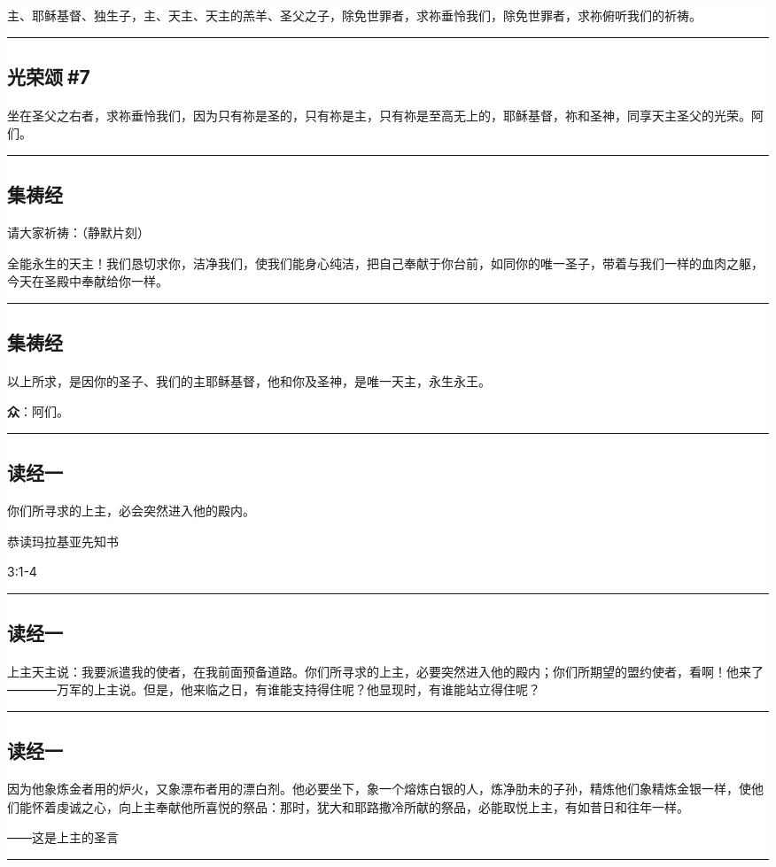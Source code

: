 主、耶稣基督、独生子，主、天主、天主的羔羊、圣父之子，除免世罪者，求祢垂怜我们，除免世罪者，求祢俯听我们的祈祷。

---

## 光荣颂 #7

坐在圣父之右者，求祢垂怜我们，因为只有祢是圣的，只有祢是主，只有祢是至高无上的，耶稣基督，祢和圣神，同享天主圣父的光荣。阿们。

---

## 集祷经

请大家祈祷：（静默片刻）

全能永生的天主！我们恳切求你，洁净我们，使我们能身心纯洁，把自己奉献于你台前，如同你的唯一圣子，带着与我们一样的血肉之躯，今天在圣殿中奉献给你一样。

---

## 集祷经

以上所求，是因你的圣子、我们的主耶稣基督，他和你及圣神，是唯一天主，永生永王。

**众**：阿们。

---

## 读经一


你们所寻求的上主，必会突然进入他的殿内。


恭读玛拉基亚先知书


3:1-4


---

## 读经一

上主天主说：我要派遣我的使者，在我前面预备道路。你们所寻求的上主，必要突然进入他的殿内；你们所期望的盟约使者，看啊！他来了————万军的上主说。但是，他来临之日，有谁能支持得住呢？他显现时，有谁能站立得住呢？

---

## 读经一

因为他象炼金者用的炉火，又象漂布者用的漂白剂。他必要坐下，象一个熔炼白银的人，炼净肋未的子孙，精炼他们象精炼金银一样，使他们能怀着虔诚之心，向上主奉献他所喜悦的祭品：那时，犹大和耶路撒冷所献的祭品，必能取悦上主，有如昔日和往年一样。

——这是上主的圣言


---
